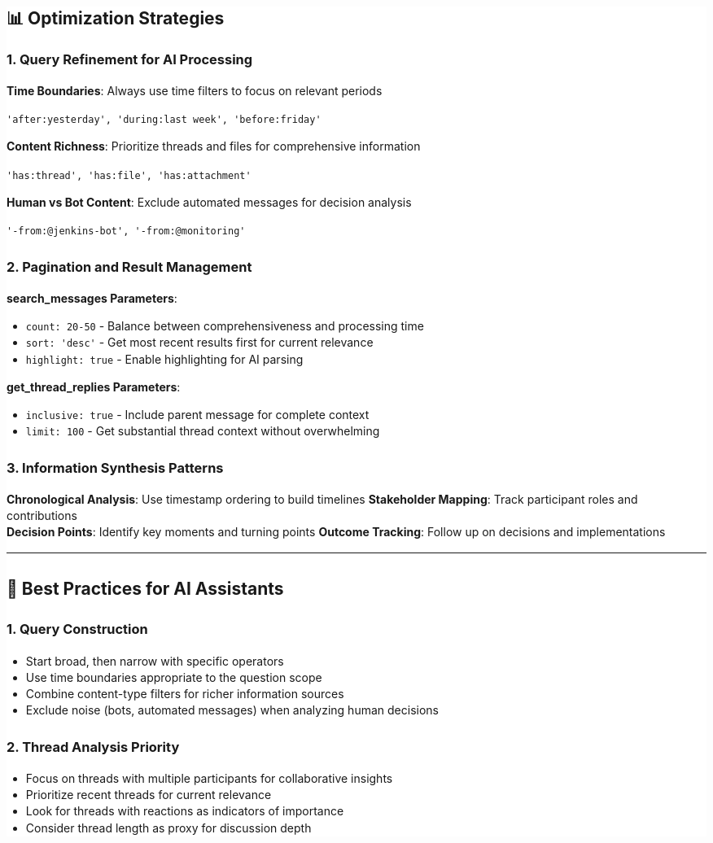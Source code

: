 
## 📊 Optimization Strategies

### 1. Query Refinement for AI Processing

**Time Boundaries**: Always use time filters to focus on relevant periods
```
'after:yesterday', 'during:last week', 'before:friday'
```

**Content Richness**: Prioritize threads and files for comprehensive information
```
'has:thread', 'has:file', 'has:attachment'
```

**Human vs Bot Content**: Exclude automated messages for decision analysis
```
'-from:@jenkins-bot', '-from:@monitoring'
```

### 2. Pagination and Result Management

**search_messages Parameters**:
- `count: 20-50` - Balance between comprehensiveness and processing time
- `sort: 'desc'` - Get most recent results first for current relevance
- `highlight: true` - Enable highlighting for AI parsing

**get_thread_replies Parameters**:
- `inclusive: true` - Include parent message for complete context
- `limit: 100` - Get substantial thread context without overwhelming

### 3. Information Synthesis Patterns

**Chronological Analysis**: Use timestamp ordering to build timelines
**Stakeholder Mapping**: Track participant roles and contributions  
**Decision Points**: Identify key moments and turning points
**Outcome Tracking**: Follow up on decisions and implementations

---

## 🎯 Best Practices for AI Assistants

### 1. Query Construction
- Start broad, then narrow with specific operators
- Use time boundaries appropriate to the question scope
- Combine content-type filters for richer information sources
- Exclude noise (bots, automated messages) when analyzing human decisions

### 2. Thread Analysis Priority
- Focus on threads with multiple participants for collaborative insights
- Prioritize recent threads for current relevance
- Look for threads with reactions as indicators of importance
- Consider thread length as proxy for discussion depth
